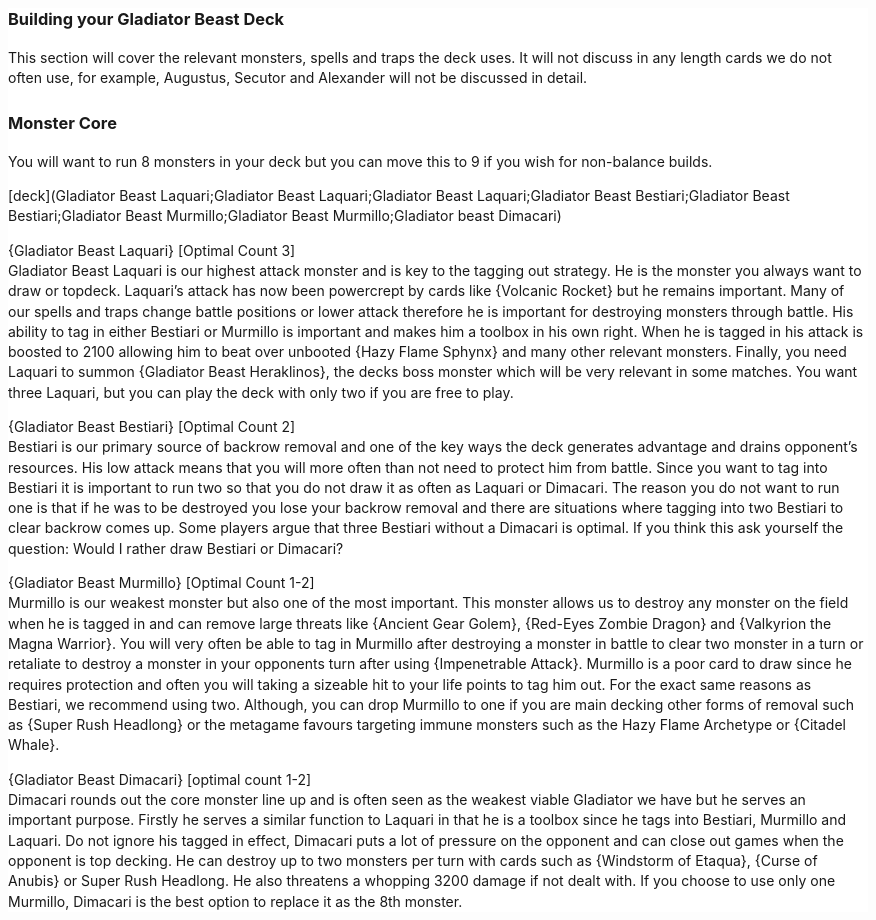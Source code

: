 
### Building your Gladiator Beast Deck

This section will cover the relevant monsters, spells and traps the deck uses. It will not discuss in any length cards we do not often use, for example, Augustus, Secutor and Alexander will not be discussed in detail.

### Monster Core
You will want to run 8 monsters in your deck but you can move this to 9 if you wish for non-balance builds.

[deck](Gladiator Beast Laquari;Gladiator Beast Laquari;Gladiator Beast Laquari;Gladiator Beast Bestiari;Gladiator Beast Bestiari;Gladiator Beast Murmillo;Gladiator Beast Murmillo;Gladiator beast Dimacari)


{Gladiator Beast Laquari} [Optimal Count 3]  
Gladiator Beast Laquari is our highest attack monster and is key to the tagging out strategy. He is the monster you always want to draw or topdeck. Laquari’s attack has now been powercrept by cards like {Volcanic Rocket} but he remains important. Many of our spells and traps change battle positions or lower attack therefore he is important for destroying monsters through battle. His ability to tag in either Bestiari or Murmillo is important and makes him a toolbox in his own right. When he is tagged in his attack is boosted to 2100 allowing him to beat over unbooted {Hazy Flame Sphynx} and many other relevant monsters. Finally, you need Laquari to summon {Gladiator Beast Heraklinos}, the decks boss monster which will be very relevant in some matches. You want three Laquari, but you can play the deck with only two if you are free to play.

{Gladiator Beast Bestiari} [Optimal Count 2]  
Bestiari is our primary source of backrow removal and one of the key ways the deck generates advantage and drains opponent’s resources. His low attack means that you will more often than not need to protect him from battle. Since you want to tag into Bestiari it is important to run two so that you do not draw it as often as Laquari or Dimacari. The reason you do not want to run one is that if he was to be destroyed you lose your backrow removal and there are situations where tagging into two Bestiari to clear backrow comes up. Some players argue that three Bestiari without a Dimacari is optimal. If you think this ask yourself the question: Would I rather draw Bestiari or Dimacari? 

{Gladiator Beast Murmillo} [Optimal Count 1-2]  
Murmillo is our weakest monster but also one of the most important. This monster allows us to destroy any monster on the field when he is tagged in and can remove large threats like {Ancient Gear Golem}, {Red-Eyes Zombie Dragon} and {Valkyrion the Magna Warrior}. You will very often be able to tag in Murmillo after destroying a monster in battle to clear two monster in a turn or retaliate to destroy a monster in your opponents turn after using {Impenetrable Attack}. Murmillo is a poor card to draw since he requires protection and often you will taking a sizeable hit to your life points to tag him out. For the exact same reasons as Bestiari, we recommend using two. Although, you can drop Murmillo to one if you are main decking other forms of removal such as {Super Rush Headlong} or the metagame favours targeting immune monsters such as the Hazy Flame Archetype or {Citadel Whale}.

{Gladiator Beast Dimacari} [optimal count 1-2]  
Dimacari rounds out the core monster line up and is often seen as the weakest viable Gladiator we have but he serves an important purpose. Firstly he serves a similar function to Laquari in that he is a toolbox since he tags into Bestiari, Murmillo and Laquari. Do not ignore his tagged in effect, Dimacari puts a lot of pressure on the opponent and can close out games when the opponent is top decking. He can destroy up to two monsters per turn with cards such as {Windstorm of Etaqua}, {Curse of Anubis} or Super Rush Headlong. He also threatens a whopping 3200 damage if not dealt with. If you choose to use only one Murmillo, Dimacari is the best option to replace it as the 8th monster.
